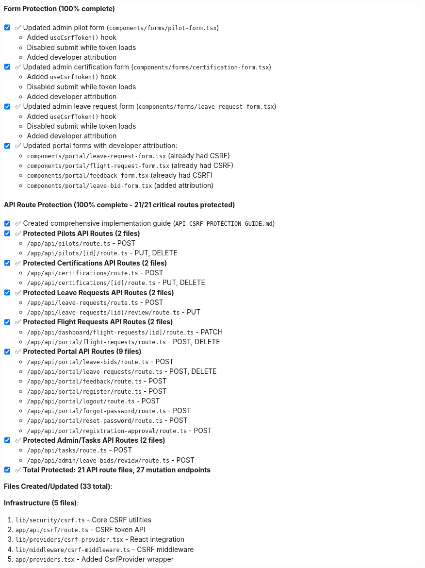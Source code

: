 #### Form Protection (100% complete)
- [x] ✅ Updated admin pilot form (`components/forms/pilot-form.tsx`)
  - Added `useCsrfToken()` hook
  - Disabled submit while token loads
  - Added developer attribution
- [x] ✅ Updated admin certification form (`components/forms/certification-form.tsx`)
  - Added `useCsrfToken()` hook
  - Disabled submit while token loads
  - Added developer attribution
- [x] ✅ Updated admin leave request form (`components/forms/leave-request-form.tsx`)
  - Added `useCsrfToken()` hook
  - Disabled submit while token loads
  - Added developer attribution
- [x] ✅ Updated portal forms with developer attribution:
  - `components/portal/leave-request-form.tsx` (already had CSRF)
  - `components/portal/flight-request-form.tsx` (already had CSRF)
  - `components/portal/feedback-form.tsx` (already had CSRF)
  - `components/portal/leave-bid-form.tsx` (added attribution)

#### API Route Protection (**100% complete - 21/21 critical routes protected**)
- [x] ✅ Created comprehensive implementation guide (`API-CSRF-PROTECTION-GUIDE.md`)
- [x] ✅ **Protected Pilots API Routes (2 files)**
  - `/app/api/pilots/route.ts` - POST
  - `/app/api/pilots/[id]/route.ts` - PUT, DELETE
- [x] ✅ **Protected Certifications API Routes (2 files)**
  - `/app/api/certifications/route.ts` - POST
  - `/app/api/certifications/[id]/route.ts` - PUT, DELETE
- [x] ✅ **Protected Leave Requests API Routes (2 files)**
  - `/app/api/leave-requests/route.ts` - POST
  - `/app/api/leave-requests/[id]/review/route.ts` - PUT
- [x] ✅ **Protected Flight Requests API Routes (2 files)**
  - `/app/api/dashboard/flight-requests/[id]/route.ts` - PATCH
  - `/app/api/portal/flight-requests/route.ts` - POST, DELETE
- [x] ✅ **Protected Portal API Routes (9 files)**
  - `/app/api/portal/leave-bids/route.ts` - POST
  - `/app/api/portal/leave-requests/route.ts` - POST, DELETE
  - `/app/api/portal/feedback/route.ts` - POST
  - `/app/api/portal/register/route.ts` - POST
  - `/app/api/portal/logout/route.ts` - POST
  - `/app/api/portal/forgot-password/route.ts` - POST
  - `/app/api/portal/reset-password/route.ts` - POST
  - `/app/api/portal/registration-approval/route.ts` - POST
- [x] ✅ **Protected Admin/Tasks API Routes (2 files)**
  - `/app/api/tasks/route.ts` - POST
  - `/app/api/admin/leave-bids/review/route.ts` - POST
- [x] ✅ **Total Protected: 21 API route files, 27 mutation endpoints**

**Files Created/Updated (33 total)**:

**Infrastructure (5 files)**:
1. `lib/security/csrf.ts` - Core CSRF utilities
2. `app/api/csrf/route.ts` - CSRF token API
3. `lib/providers/csrf-provider.tsx` - React integration
4. `lib/middleware/csrf-middleware.ts` - CSRF middleware
5. `app/providers.tsx` - Added CsrfProvider wrapper

